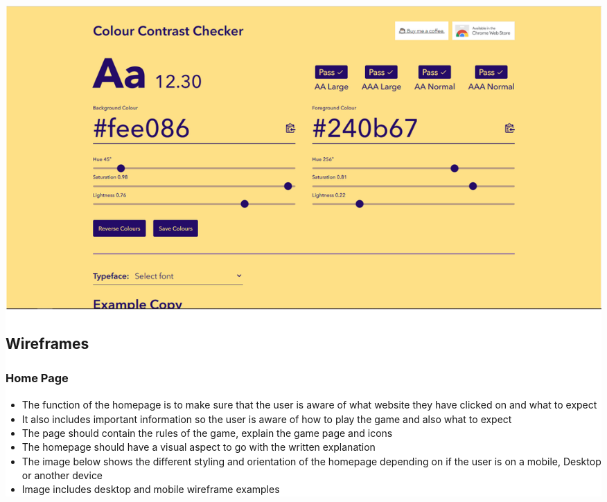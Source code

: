 ![Colour Scheme test 2](assets/img/typography-test-2.PNG)

## Wireframes

### Home Page

- The function of the homepage is to make sure that the user is aware of what website they have clicked on and what to expect
- It also includes important information so the user is aware of how to play the game and also what to expect
- The page should contain the rules of the game, explain the game page and icons
- The homepage should have a visual aspect to go with the written explanation
- The image below shows the different styling and orientation of the homepage depending on if the user is on a mobile, Desktop or another device
- Image includes desktop and mobile wireframe examples
